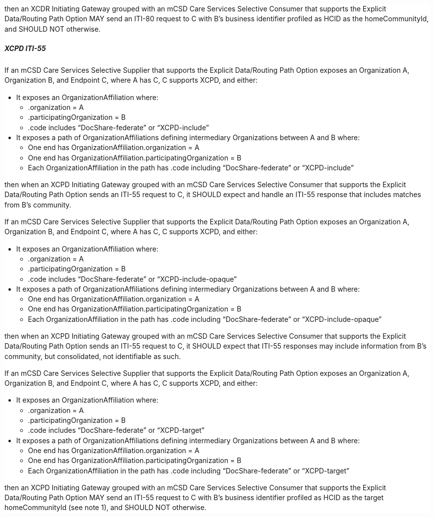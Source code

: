 then an XCDR Initiating Gateway grouped with an mCSD Care Services Selective Consumer that supports the Explicit Data/Routing Path Option MAY send an ITI-80 request to C with B’s business identifier profiled as HCID as the homeCommunityId, and SHOULD NOT otherwise.

##### XCPD ITI-55
If an mCSD Care Services Selective Supplier that supports the Explicit Data/Routing Path Option exposes an Organization A, Organization B, and Endpoint C, where A has C, C supports XCPD, and either:
- It exposes an OrganizationAffiliation where:
  - .organization = A
  - .participatingOrganization = B
  - .code includes “DocShare-federate” or “XCPD-include”
- It exposes a path of OrganizationAffiliations defining intermediary Organizations between A and B where:
  - One end has OrganizationAffiliation.organization = A
  - One end has OrganizationAffiliation.participatingOrganization = B
  - Each OrganizationAffiliation in the path has .code including “DocShare-federate” or “XCPD-include”

then when an XCPD Initiating Gateway grouped with an mCSD Care Services Selective Consumer that supports the Explicit Data/Routing Path Option sends an ITI-55 request to C, it SHOULD expect and handle an ITI-55 response that includes matches from B’s community.

If an mCSD Care Services Selective Supplier that supports the Explicit Data/Routing Path Option exposes an Organization A, Organization B, and Endpoint C, where A has C, C supports XCPD, and either:
- It exposes an OrganizationAffiliation where:
  - .organization = A
  - .participatingOrganization = B
  - .code includes “DocShare-federate” or “XCPD-include-opaque”
- It exposes a path of OrganizationAffiliations defining intermediary Organizations between A and B where:
  - One end has OrganizationAffiliation.organization = A
  - One end has OrganizationAffiliation.participatingOrganization = B
  - Each OrganizationAffiliation in the path has .code including “DocShare-federate” or “XCPD-include-opaque”

then when an XCPD Initiating Gateway grouped with an mCSD Care Services Selective Consumer that supports the Explicit Data/Routing Path Option sends an ITI-55 request to C, it SHOULD expect that ITI-55 responses may include information from B’s community, but consolidated, not identifiable as such.

If an mCSD Care Services Selective Supplier that supports the Explicit Data/Routing Path Option exposes an Organization A, Organization B, and Endpoint C, where A has C, C supports XCPD, and either:
- It exposes an OrganizationAffiliation where:
  - .organization = A
  - .participatingOrganization = B
  - .code includes “DocShare-federate” or “XCPD-target”
- It exposes a path of OrganizationAffiliations defining intermediary Organizations between A and B where:
  - One end has OrganizationAffiliation.organization = A
  - One end has OrganizationAffiliation.participatingOrganization = B
  - Each OrganizationAffiliation in the path has .code including “DocShare-federate” or “XCPD-target”

then an XCPD Initiating Gateway grouped with an mCSD Care Services Selective Consumer that supports the Explicit Data/Routing Path Option MAY send an ITI-55 request to C with B’s business identifier profiled as HCID as the target homeCommunityId (see note 1), and SHOULD NOT otherwise.
